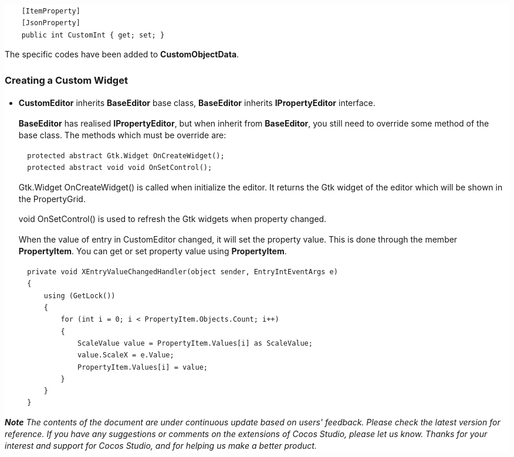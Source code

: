         [ItemProperty]
        [JsonProperty]
        public int CustomInt { get; set; }

The specific codes have been added to **CustomObjectData**.

### **Creating a Custom Widget** ###

- **CustomEditor** inherits **BaseEditor** base class, **BaseEditor** inherits **IPropertyEditor** interface.

    **BaseEditor** has realised **IPropertyEditor**, but when inherit from **BaseEditor**, you still need to override some method of the base class. The methods which must be override are:

        protected abstract Gtk.Widget OnCreateWidget();
        protected abstract void void OnSetControl();

    Gtk.Widget OnCreateWidget() is called when initialize the editor. It returns the Gtk widget of the editor which will be shown in the PropertyGrid.

    void OnSetControl() is used to refresh the Gtk widgets when property changed. 

    When the value of entry in CustomEditor changed, it will set the property value. This is done through  the member **PropertyItem**. You can get or set property value using **PropertyItem**.    

        private void XEntryValueChangedHandler(object sender, EntryIntEventArgs e)
        {
            using (GetLock())
            {
                for (int i = 0; i < PropertyItem.Objects.Count; i++)
                {
                    ScaleValue value = PropertyItem.Values[i] as ScaleValue;
                    value.ScaleX = e.Value;
                    PropertyItem.Values[i] = value;
                }
            }
        }

***Note** The contents of the document are under continuous update based on users' feedback. Please check the latest version for reference. If you have any suggestions or comments on the extensions of Cocos Studio, please let us know. Thanks for your interest and support for Cocos Studio, and for helping us make a better product.*  